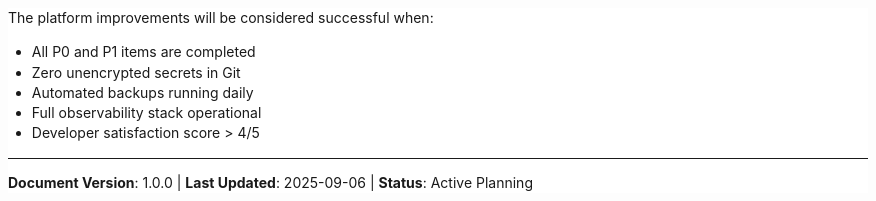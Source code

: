 The platform improvements will be considered successful when:
- All P0 and P1 items are completed
- Zero unencrypted secrets in Git
- Automated backups running daily
- Full observability stack operational
- Developer satisfaction score > 4/5

---

**Document Version**: 1.0.0 | **Last Updated**: 2025-09-06 | **Status**: Active Planning